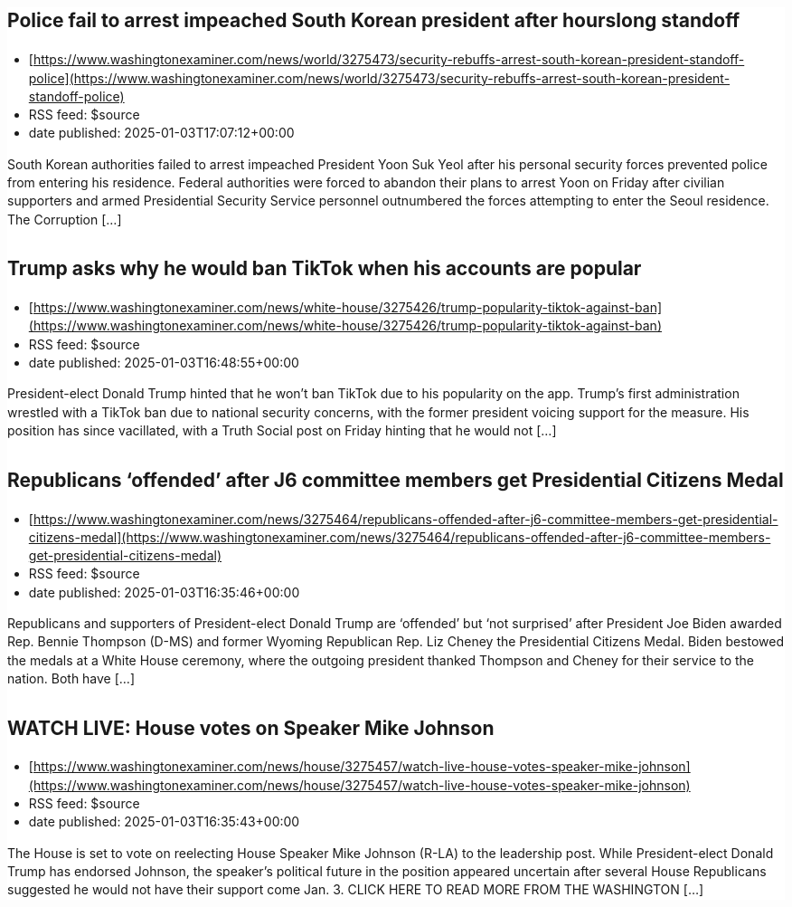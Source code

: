 ## Police fail to arrest impeached South Korean president after hourslong standoff
 - [https://www.washingtonexaminer.com/news/world/3275473/security-rebuffs-arrest-south-korean-president-standoff-police](https://www.washingtonexaminer.com/news/world/3275473/security-rebuffs-arrest-south-korean-president-standoff-police)
 - RSS feed: $source
 - date published: 2025-01-03T17:07:12+00:00

South Korean authorities failed to arrest impeached President Yoon Suk Yeol after his personal security forces prevented police from entering his residence. Federal authorities were forced to abandon their plans to arrest Yoon on Friday after civilian supporters and armed Presidential Security Service personnel outnumbered the forces attempting to enter the Seoul residence. The Corruption [&#8230;]

## Trump asks why he would ban TikTok when his accounts are popular
 - [https://www.washingtonexaminer.com/news/white-house/3275426/trump-popularity-tiktok-against-ban](https://www.washingtonexaminer.com/news/white-house/3275426/trump-popularity-tiktok-against-ban)
 - RSS feed: $source
 - date published: 2025-01-03T16:48:55+00:00

President-elect Donald Trump hinted that he won&#8217;t ban TikTok due to his popularity on the app. Trump&#8217;s first administration wrestled with a TikTok ban due to national security concerns, with the former president voicing support for the measure. His position has since vacillated, with a Truth Social post on Friday hinting that he would not [&#8230;]

## Republicans ‘offended’ after J6 committee members get Presidential Citizens Medal
 - [https://www.washingtonexaminer.com/news/3275464/republicans-offended-after-j6-committee-members-get-presidential-citizens-medal](https://www.washingtonexaminer.com/news/3275464/republicans-offended-after-j6-committee-members-get-presidential-citizens-medal)
 - RSS feed: $source
 - date published: 2025-01-03T16:35:46+00:00

Republicans and supporters of President-elect Donald Trump are &#8216;offended&#8217; but &#8216;not surprised&#8217; after President Joe Biden awarded Rep. Bennie Thompson (D-MS) and former Wyoming Republican Rep. Liz Cheney the Presidential Citizens Medal. Biden bestowed the medals at a White House ceremony, where the outgoing president thanked Thompson and Cheney for their service to the nation. Both have [&#8230;]

## WATCH LIVE: House votes on Speaker Mike Johnson
 - [https://www.washingtonexaminer.com/news/house/3275457/watch-live-house-votes-speaker-mike-johnson](https://www.washingtonexaminer.com/news/house/3275457/watch-live-house-votes-speaker-mike-johnson)
 - RSS feed: $source
 - date published: 2025-01-03T16:35:43+00:00

The House is set to vote on reelecting House Speaker Mike Johnson (R-LA) to the leadership post. While President-elect Donald Trump has endorsed Johnson, the speaker&#8217;s political future in the position appeared uncertain after several House Republicans suggested he would not have their support come Jan. 3. CLICK HERE TO READ MORE FROM THE WASHINGTON [&#8230;]
